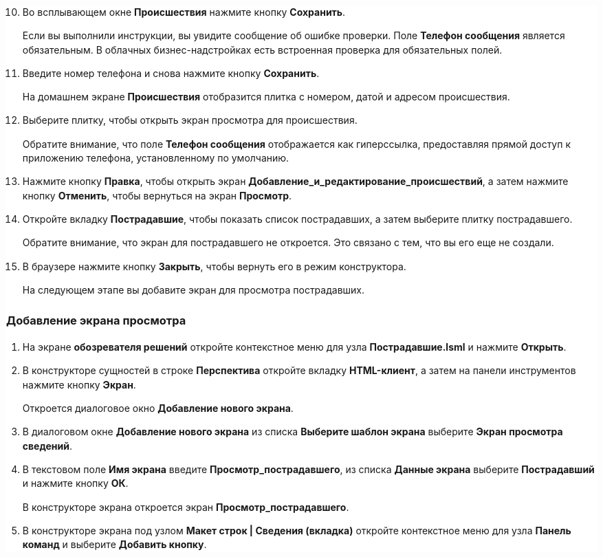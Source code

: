   
10. Во всплывающем окне **Происшествия** нажмите кнопку **Сохранить**.
    
    Если вы выполнили инструкции, вы увидите сообщение об ошибке проверки. Поле **Телефон сообщения** является обязательным. В облачных бизнес-надстройках есть встроенная проверка для обязательных полей.
    
  
11. Введите номер телефона и снова нажмите кнопку **Сохранить**.
    
    На домашнем экране **Происшествия** отобразится плитка с номером, датой и адресом происшествия.
    
  
12. Выберите плитку, чтобы открыть экран просмотра для происшествия.
    
    Обратите внимание, что поле **Телефон сообщения** отображается как гиперссылка, предоставляя прямой доступ к приложению телефона, установленному по умолчанию.
    
  
13. Нажмите кнопку **Правка**, чтобы открыть экран **Добавление_и_редактирование_происшествий**, а затем нажмите кнопку **Отменить**, чтобы вернуться на экран **Просмотр**.
    
  
14. Откройте вкладку **Пострадавшие**, чтобы показать список пострадавших, а затем выберите плитку пострадавшего.
    
    Обратите внимание, что экран для пострадавшего не откроется. Это связано с тем, что вы его еще не создали.
    
  
15. В браузере нажмите кнопку **Закрыть**, чтобы вернуть его в режим конструктора.
    
    
  
    
    

    
    На следующем этапе вы добавите экран для просмотра пострадавших.
    
  

### Добавление экрана просмотра


1. На экране **обозревателя решений** откройте контекстное меню для узла **Пострадавшие.lsml** и нажмите **Открыть**.
    
  
2. В конструкторе сущностей в строке **Перспектива** откройте вкладку **HTML-клиент**, а затем на панели инструментов нажмите кнопку **Экран**. 
    
    Откроется диалоговое окно **Добавление нового экрана**.
    
  
3. В диалоговом окне **Добавление нового экрана** из списка **Выберите шаблон экрана** выберите **Экран просмотра сведений**.
    
  
4. В текстовом поле **Имя экрана** введите **Просмотр_пострадавшего**, из списка **Данные экрана** выберите **Пострадавший** и нажмите кнопку **ОК**.
    
    В конструкторе экрана откроется экран **Просмотр_пострадавшего**.
    
  
5. В конструкторе экрана под узлом **Макет строк | Сведения (вкладка)** откройте контекстное меню для узла **Панель команд** и выберите **Добавить кнопку**.
    
